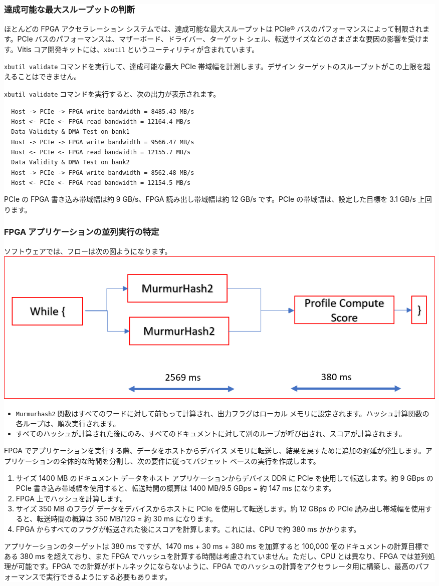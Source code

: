 ### 達成可能な最大スループットの判断

ほとんどの FPGA アクセラレーション システムでは、達成可能な最大スループットは PCIe® バスのパフォーマンスによって制限されます。PCIe バスのパフォーマンスは、マザーボード、ドライバー、ターゲット シェル、転送サイズなどのさまざまな要因の影響を受けます。Vitis コア開発キットには、`xbutil` というユーティリティが含まれています。

`xbutil validate` コマンドを実行して、達成可能な最大 PCIe 帯域幅を計測します。デザイン ターゲットのスループットがこの上限を超えることはできません。

`xbutil validate` コマンドを実行すると、次の出力が表示されます。

```
  Host -> PCIe -> FPGA write bandwidth = 8485.43 MB/s
  Host <- PCIe <- FPGA read bandwidth = 12164.4 MB/s
  Data Validity & DMA Test on bank1
  Host -> PCIe -> FPGA write bandwidth = 9566.47 MB/s
  Host <- PCIe <- FPGA read bandwidth = 12155.7 MB/s
  Data Validity & DMA Test on bank2
  Host -> PCIe -> FPGA write bandwidth = 8562.48 MB/s
  Host <- PCIe <- FPGA read bandwidth = 12154.5 MB/s
```

PCIe の FPGA 書き込み帯域幅は約 9 GB/s、FPGA 読み出し帯域幅は約 12 GB/s です。PCIe の帯域幅は、設定した目標を 3.1 GB/s 上回ります。

### FPGA アプリケーションの並列実行の特定

ソフトウェアでは、フローは次の図ようになります。![](./images/Architect1.PNG)

- `Murmurhash2` 関数はすべてのワードに対して前もって計算され、出力フラグはローカル メモリに設定されます。ハッシュ計算関数の各ループは、順次実行されます。
- すべてのハッシュが計算された後にのみ、すべてのドキュメントに対して別のループが呼び出され、スコアが計算されます。

FPGA でアプリケーションを実行する際、データをホストからデバイス メモリに転送し、結果を戻すために追加の遅延が発生します。アプリケーションの全体的な時間を分割し、次の要件に従ってバジェット ベースの実行を作成します。

1. サイズ 1400 MB のドキュメント データをホスト アプリケーションからデバイス DDR に PCIe を使用して転送します。約 9 GBps の PCIe 書き込み帯域幅を使用すると、転送時間の概算は 1400 MB/9.5 GBps = 約 147 ms になります。
2. FPGA 上でハッシュを計算します。
3. サイズ 350 MB のフラグ データをデバイスからホストに PCIe を使用して転送します。約 12 GBps の PCIe 読み出し帯域幅を使用すると、転送時間の概算は 350 MB/12G = 約 30 ms になります。
4. FPGA からすべてのフラグが転送された後にスコアを計算します。これには、CPU で約 380 ms かかります。

アプリケーションのターゲットは 380 ms ですが、1470 ms + 30 ms + 380 ms を加算すると 100,000 個のドキュメントの計算目標である 380 ms を超えており、また FPGA でハッシュを計算する時間は考慮されていません。ただし、CPU とは異なり、FPGA では並列処理が可能です。FPGA での計算がボトルネックにならないように、FPGA でのハッシュの計算をアクセラレータ用に構築し、最高のパフォーマンスで実行できるようにする必要もあります。
